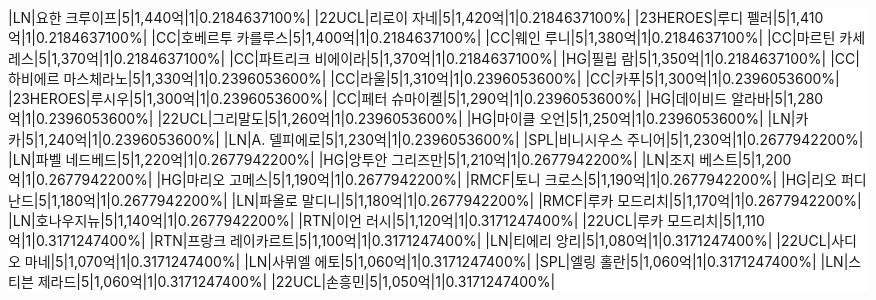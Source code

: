 |LN|요한 크루이프|5|1,440억|1|0.2184637100%|
|22UCL|리로이 자네|5|1,420억|1|0.2184637100%|
|23HEROES|루디 펠러|5|1,410억|1|0.2184637100%|
|CC|호베르투 카를루스|5|1,400억|1|0.2184637100%|
|CC|웨인 루니|5|1,380억|1|0.2184637100%|
|CC|마르틴 카세레스|5|1,370억|1|0.2184637100%|
|CC|파트리크 비에이라|5|1,370억|1|0.2184637100%|
|HG|필립 람|5|1,350억|1|0.2184637100%|
|CC|하비에르 마스체라노|5|1,330억|1|0.2396053600%|
|CC|라울|5|1,310억|1|0.2396053600%|
|CC|카푸|5|1,300억|1|0.2396053600%|
|23HEROES|루시우|5|1,300억|1|0.2396053600%|
|CC|페터 슈마이켈|5|1,290억|1|0.2396053600%|
|HG|데이비드 알라바|5|1,280억|1|0.2396053600%|
|22UCL|그리말도|5|1,260억|1|0.2396053600%|
|HG|마이클 오언|5|1,250억|1|0.2396053600%|
|LN|카카|5|1,240억|1|0.2396053600%|
|LN|A. 델피에로|5|1,230억|1|0.2396053600%|
|SPL|비니시우스 주니어|5|1,230억|1|0.2677942200%|
|LN|파벨 네드베드|5|1,220억|1|0.2677942200%|
|HG|앙투안 그리즈만|5|1,210억|1|0.2677942200%|
|LN|조지 베스트|5|1,200억|1|0.2677942200%|
|HG|마리오 고메스|5|1,190억|1|0.2677942200%|
|RMCF|토니 크로스|5|1,190억|1|0.2677942200%|
|HG|리오 퍼디난드|5|1,180억|1|0.2677942200%|
|LN|파올로 말디니|5|1,180억|1|0.2677942200%|
|RMCF|루카 모드리치|5|1,170억|1|0.2677942200%|
|LN|호나우지뉴|5|1,140억|1|0.2677942200%|
|RTN|이언 러시|5|1,120억|1|0.3171247400%|
|22UCL|루카 모드리치|5|1,110억|1|0.3171247400%|
|RTN|프랑크 레이카르트|5|1,100억|1|0.3171247400%|
|LN|티에리 앙리|5|1,080억|1|0.3171247400%|
|22UCL|사디오 마네|5|1,070억|1|0.3171247400%|
|LN|사뮈엘 에토|5|1,060억|1|0.3171247400%|
|SPL|엘링 홀란|5|1,060억|1|0.3171247400%|
|LN|스티븐 제라드|5|1,060억|1|0.3171247400%|
|22UCL|손흥민|5|1,050억|1|0.3171247400%|